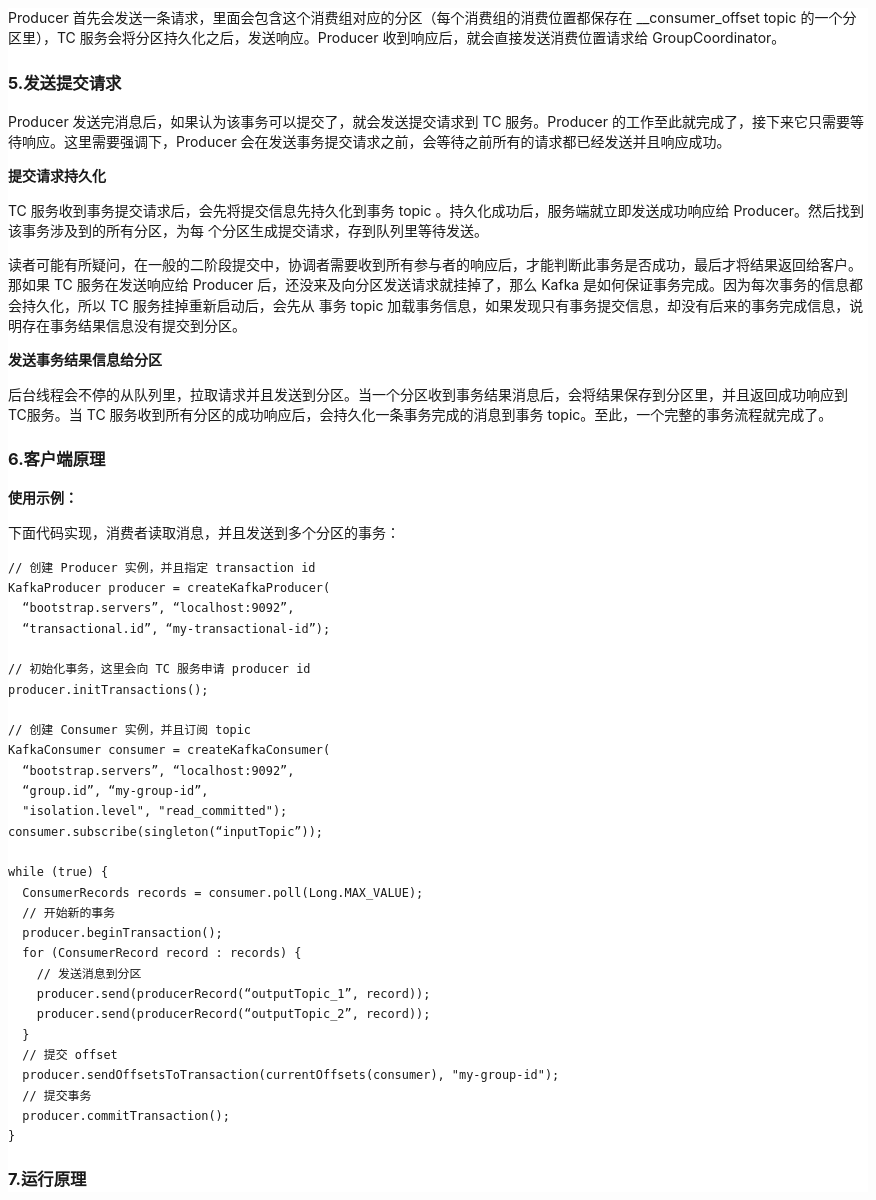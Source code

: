 Producer 首先会发送一条请求，里面会包含这个消费组对应的分区（每个消费组的消费位置都保存在 __consumer_offset topic 的一个分区里），TC 服务会将分区持久化之后，发送响应。Producer 收到响应后，就会直接发送消费位置请求给 GroupCoordinator。

### 5.发送提交请求

Producer 发送完消息后，如果认为该事务可以提交了，就会发送提交请求到 TC 服务。Producer 的工作至此就完成了，接下来它只需要等待响应。这里需要强调下，Producer 会在发送事务提交请求之前，会等待之前所有的请求都已经发送并且响应成功。

**提交请求持久化**

TC 服务收到事务提交请求后，会先将提交信息先持久化到事务 topic 。持久化成功后，服务端就立即发送成功响应给 Producer。然后找到该事务涉及到的所有分区，为每 个分区生成提交请求，存到队列里等待发送。

读者可能有所疑问，在一般的二阶段提交中，协调者需要收到所有参与者的响应后，才能判断此事务是否成功，最后才将结果返回给客户。那如果 TC 服务在发送响应给 Producer 后，还没来及向分区发送请求就挂掉了，那么 Kafka 是如何保证事务完成。因为每次事务的信息都会持久化，所以 TC 服务挂掉重新启动后，会先从 事务 topic 加载事务信息，如果发现只有事务提交信息，却没有后来的事务完成信息，说明存在事务结果信息没有提交到分区。

**发送事务结果信息给分区**

后台线程会不停的从队列里，拉取请求并且发送到分区。当一个分区收到事务结果消息后，会将结果保存到分区里，并且返回成功响应到 TC服务。当 TC 服务收到所有分区的成功响应后，会持久化一条事务完成的消息到事务 topic。至此，一个完整的事务流程就完成了。

### 6.客户端原理

**使用示例：**

下面代码实现，消费者读取消息，并且发送到多个分区的事务：

```
// 创建 Producer 实例，并且指定 transaction id
KafkaProducer producer = createKafkaProducer(
  “bootstrap.servers”, “localhost:9092”,
  “transactional.id”, “my-transactional-id”);

// 初始化事务，这里会向 TC 服务申请 producer id
producer.initTransactions();

// 创建 Consumer 实例，并且订阅 topic
KafkaConsumer consumer = createKafkaConsumer(
  “bootstrap.servers”, “localhost:9092”,
  “group.id”, “my-group-id”,
  "isolation.level", "read_committed");
consumer.subscribe(singleton(“inputTopic”));

while (true) {
  ConsumerRecords records = consumer.poll(Long.MAX_VALUE);
  // 开始新的事务
  producer.beginTransaction();
  for (ConsumerRecord record : records) {
    // 发送消息到分区
    producer.send(producerRecord(“outputTopic_1”, record));
    producer.send(producerRecord(“outputTopic_2”, record));
  }
  // 提交 offset
  producer.sendOffsetsToTransaction(currentOffsets(consumer), "my-group-id");  
  // 提交事务
  producer.commitTransaction();
}
```
### 7.运行原理
